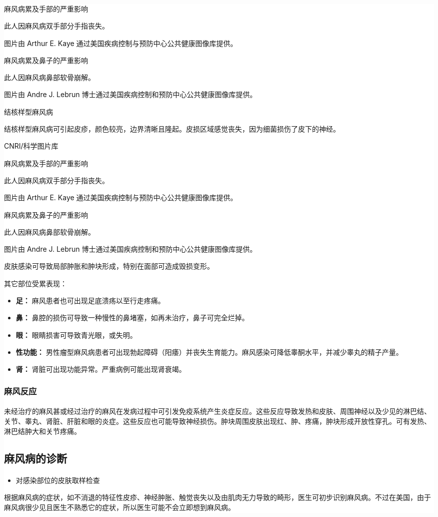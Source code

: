 

麻风病累及手部的严重影响

此人因麻风病双手部分手指丧失。

图片由 Arthur E. Kaye 通过美国疾病控制与预防中心公共健康图像库提供。



麻风病累及鼻子的严重影响

此人因麻风病鼻部软骨崩解。

图片由 Andre J. Lebrun 博士通过美国疾病控制和预防中心公共健康图像库提供。



结核样型麻风病

结核样型麻风病可引起皮疹，颜色较亮，边界清晰且隆起。皮损区域感觉丧失，因为细菌损伤了皮下的神经。

CNRI/科学图片库



麻风病累及手部的严重影响

此人因麻风病双手部分手指丧失。

图片由 Arthur E. Kaye 通过美国疾病控制与预防中心公共健康图像库提供。



麻风病累及鼻子的严重影响

此人因麻风病鼻部软骨崩解。

图片由 Andre J. Lebrun 博士通过美国疾病控制和预防中心公共健康图像库提供。

皮肤感染可导致局部肿胀和肿块形成，特别在面部可造成毁损变形。

其它部位受累表现：

- **足：** 麻风患者也可出现足底溃疡以至行走疼痛。

- **鼻：** 鼻腔的损伤可导致一种慢性的鼻堵塞，如再未治疗，鼻子可完全烂掉。

- **眼：** 眼睛损害可导致青光眼，或失明。

- **性功能：** 男性瘤型麻风病患者可出现勃起障碍（阳痿）并丧失生育能力。麻风感染可降低睾酮水平，并减少睾丸的精子产量。

- **肾：** 肾脏可出现功能异常。严重病例可能出现肾衰竭。


### 麻风反应

未经治疗的麻风甚或经过治疗的麻风在发病过程中可引发免疫系统产生炎症反应。这些反应导致发热和皮肤、周围神经以及少见的淋巴结、关节、睾丸、肾脏、肝脏和眼的炎症。这些反应也可能导致神经损伤。肿块周围皮肤出现红、肿、疼痛，肿块形成开放性穿孔。可有发热、淋巴结肿大和关节疼痛。

## 麻风病的诊断

- 对感染部位的皮肤取样检查


根据麻风病的症状，如不消退的特征性皮疹、神经肿胀、触觉丧失以及由肌肉无力导致的畸形，医生可初步识别麻风病。不过在美国，由于麻风病很少见且医生不熟悉它的症状，所以医生可能不会立即想到麻风病。
